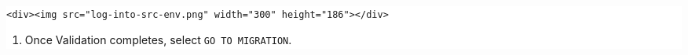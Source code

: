     <div><img src="log-into-src-env.png" width="300" height="186"></div>
1. Once Validation completes, select `GO TO MIGRATION`.